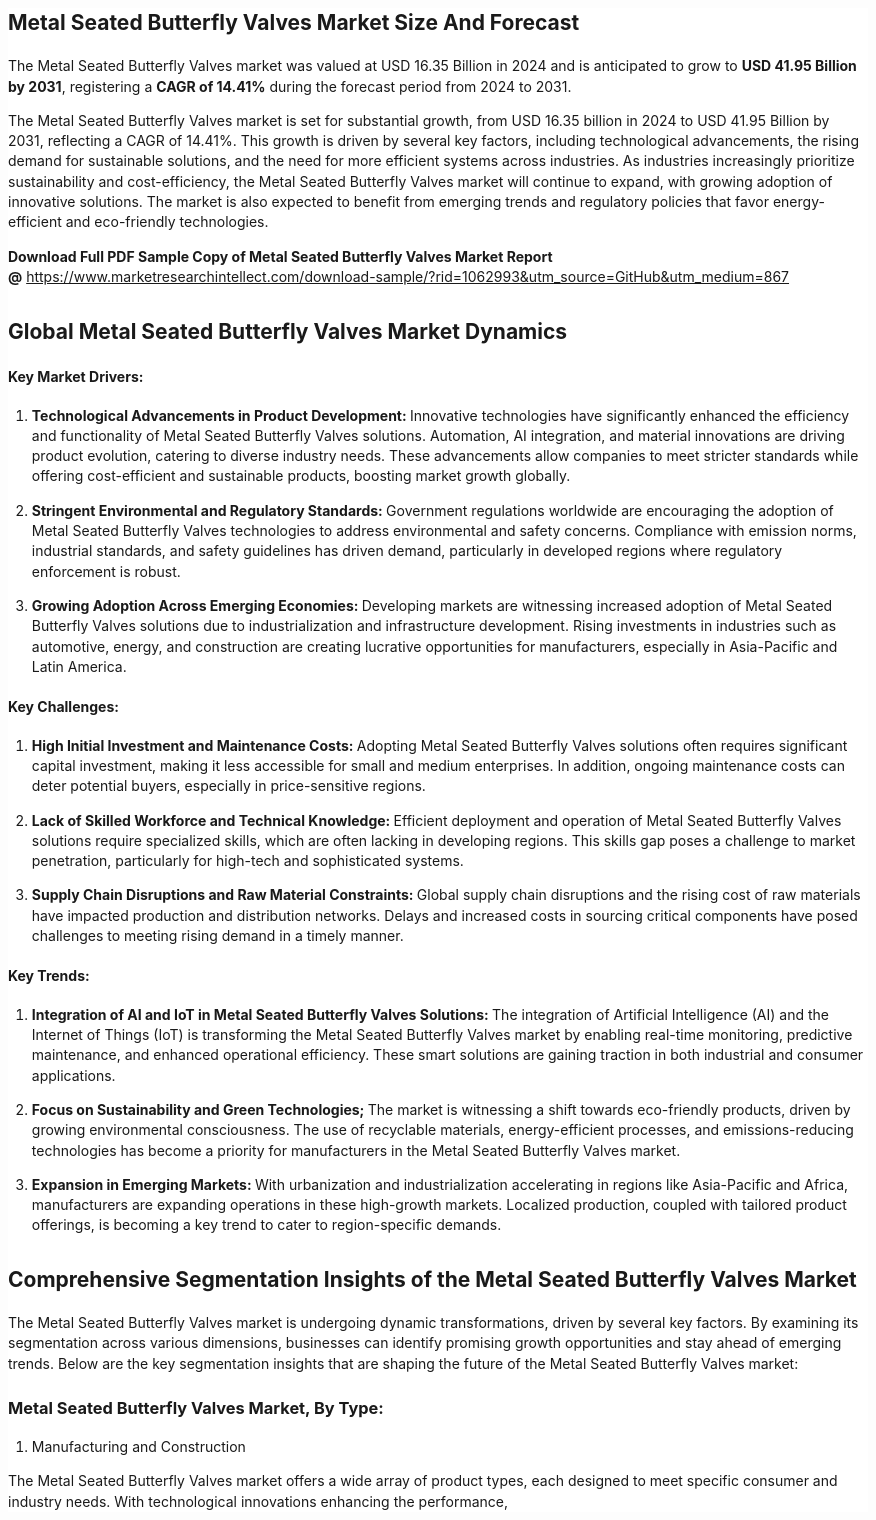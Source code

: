 <h2>Metal Seated Butterfly Valves Market Size And Forecast</h2><p>The Metal Seated Butterfly Valves market was valued at USD 16.35 Billion in 2024 and is anticipated to grow to <strong>USD 41.95 Billion by 2031</strong>, registering a <strong>CAGR of 14.41%</strong> during the forecast period from 2024 to 2031.</p><p>The Metal Seated Butterfly Valves market is set for substantial growth, from USD 16.35 billion in 2024 to USD 41.95 Billion by 2031, reflecting a CAGR of 14.41%. This growth is driven by several key factors, including technological advancements, the rising demand for sustainable solutions, and the need for more efficient systems across industries. As industries increasingly prioritize sustainability and cost-efficiency, the Metal Seated Butterfly Valves market will continue to expand, with growing adoption of innovative solutions. The market is also expected to benefit from emerging trends and regulatory policies that favor energy-efficient and eco-friendly technologies.</p><p><strong>Download Full PDF Sample Copy of Metal Seated Butterfly Valves Market Report @</strong>&nbsp;<a href="https://www.marketresearchintellect.com/download-sample/?rid=1062993&amp;utm_source=GitHub&amp;utm_medium=867">https://www.marketresearchintellect.com/download-sample/?rid=1062993&amp;utm_source=GitHub&amp;utm_medium=867</a></p><h2>Global Metal Seated Butterfly Valves Market Dynamics</h2><h4><strong>Key Market Drivers:</strong></h4><ol><li><p><strong>Technological Advancements in Product Development:&nbsp;</strong>Innovative technologies have significantly enhanced the efficiency and functionality of Metal Seated Butterfly Valves solutions. Automation, AI integration, and material innovations are driving product evolution, catering to diverse industry needs. These advancements allow companies to meet stricter standards while offering cost-efficient and sustainable products, boosting market growth globally.</p></li><li><p><strong>Stringent Environmental and Regulatory Standards:&nbsp;</strong>Government regulations worldwide are encouraging the adoption of Metal Seated Butterfly Valves technologies to address environmental and safety concerns. Compliance with emission norms, industrial standards, and safety guidelines has driven demand, particularly in developed regions where regulatory enforcement is robust.</p></li><li><p><strong>Growing Adoption Across Emerging Economies:&nbsp;</strong>Developing markets are witnessing increased adoption of Metal Seated Butterfly Valves solutions due to industrialization and infrastructure development. Rising investments in industries such as automotive, energy, and construction are creating lucrative opportunities for manufacturers, especially in Asia-Pacific and Latin America.</p></li></ol><h4><strong>Key Challenges:</strong></h4><ol><li><p><strong>High Initial Investment and Maintenance Costs:&nbsp;</strong>Adopting Metal Seated Butterfly Valves solutions often requires significant capital investment, making it less accessible for small and medium enterprises. In addition, ongoing maintenance costs can deter potential buyers, especially in price-sensitive regions.</p></li><li><p><strong>Lack of Skilled Workforce and Technical Knowledge:&nbsp;</strong>Efficient deployment and operation of Metal Seated Butterfly Valves solutions require specialized skills, which are often lacking in developing regions. This skills gap poses a challenge to market penetration, particularly for high-tech and sophisticated systems.</p></li><li><p><strong>Supply Chain Disruptions and Raw Material Constraints:&nbsp;</strong>Global supply chain disruptions and the rising cost of raw materials have impacted production and distribution networks. Delays and increased costs in sourcing critical components have posed challenges to meeting rising demand in a timely manner.</p></li></ol><h4><strong>Key Trends:</strong></h4><ol><li><p><strong>Integration of AI and IoT in Metal Seated Butterfly Valves Solutions:&nbsp;</strong>The integration of Artificial Intelligence (AI) and the Internet of Things (IoT) is transforming the Metal Seated Butterfly Valves market by enabling real-time monitoring, predictive maintenance, and enhanced operational efficiency. These smart solutions are gaining traction in both industrial and consumer applications.</p></li><li><p><strong>Focus on Sustainability and Green Technologies;&nbsp;</strong>The market is witnessing a shift towards eco-friendly products, driven by growing environmental consciousness. The use of recyclable materials, energy-efficient processes, and emissions-reducing technologies has become a priority for manufacturers in the Metal Seated Butterfly Valves market.</p></li><li><p><strong>Expansion in Emerging Markets:&nbsp;</strong>With urbanization and industrialization accelerating in regions like Asia-Pacific and Africa, manufacturers are expanding operations in these high-growth markets. Localized production, coupled with tailored product offerings, is becoming a key trend to cater to region-specific demands.</p></li></ol><div class="article-main__content" data-test-id="publishing-text-block"><h2>Comprehensive Segmentation Insights of the Metal Seated Butterfly Valves Market</h2><p>The Metal Seated Butterfly Valves market is undergoing dynamic transformations, driven by several key factors. By examining its segmentation across various dimensions, businesses can identify promising growth opportunities and stay ahead of emerging trends. Below are the key segmentation insights that are shaping the future of the Metal Seated Butterfly Valves market:</p><h3><strong>Metal Seated Butterfly Valves Market, By Type:<br /></strong></h3><ol><li>Manufacturing and Construction</li></ol><p>The Metal Seated Butterfly Valves market offers a wide array of product types, each designed to meet specific consumer and industry needs. With technological innovations enhancing the performance,